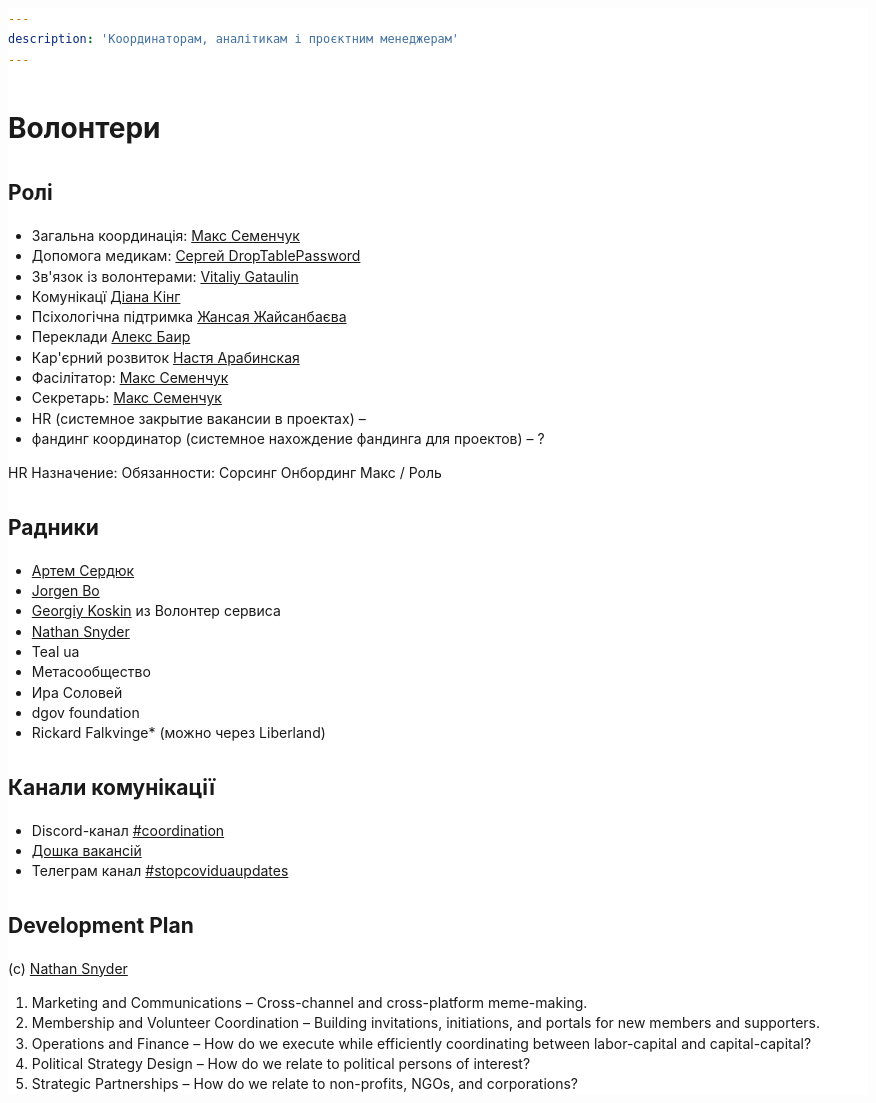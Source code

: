 ```yaml
---
description: 'Координаторам, аналітикам і проєктним менеджерам'
---
```


# Волонтери

## Ролі

* Загальна координація: [Макс Семенчук](https://t.me/maxsemenchuk)
* Допомога медикам: [Сергей DropTablePassword](https://t.me/drop_table_password)
* Зв'язок із волонтерами: [Vitaliy Gataulin](https://t.me/VGataulin)
* Комунікацї [Діана Кінг](https://t.me/dianatheking)
* Псіхологічна підтримка [Жансая Жайсанбаєва](https://t.me/SayaSemenchuk)
* Переклади [Алекс Баир](http://t.me/ctalebap)
* Кар'єрний розвиток [Настя Арабинская](http://t.me/Sia_AnastaSi)
* Фасілітатор: [Макс Семенчук](https://t.me/maxsemenchuk)
* Секретарь: [Макс Семенчук](https://t.me/maxsemenchuk)
* HR \(системное закрытие вакансии в проектах\) – 
* фандинг координатор \(системное нахождение фандинга для проектов\) – ?

HR Назначение:  Обязанности: Сорсинг Онбординг Макс / Роль 

## Радники

* [Артем Сердюк](https://www.linkedin.com/in/aserdyuk/)
* [Jorgen Bo](https://www.linkedin.com/in/fixeroslo/)
* [Georgiy Koskin](https://www.facebook.com/profile.php?id=100007818436136) из Волонтер сервиса
* [Nathan Snyder](https://www.linkedin.com/in/nathanvsnyder/)
* Teal ua
* Метасообщество
* Ира Соловей
* dgov foundation
* Rickard Falkvinge\* \(можно через Liberland\)

## Канали комунікації

* Discord-канал [\#coordination](https://discord.gg/DX883hY%20)
* [Дошка вакансій](https://trello.com/b/IkonsFAY/main-board)
* Телеграм канал [\#stopcoviduaupdates](https://t.me/stopcoviduaupdates)

## Development Plan

\(c\) [Nathan Snyder](https://www.linkedin.com/in/nathanvsnyder/)

1. Marketing and Communications – Cross-channel and cross-platform meme-making.
2. Membership and Volunteer Coordination – Building invitations, initiations, and portals for new members and supporters. 
3. Operations and Finance – How do we execute while efficiently coordinating between labor-capital and capital-capital?
4. Political Strategy Design – How do we relate to political persons of interest?
5. Strategic Partnerships – How do we relate to non-profits, NGOs, and corporations?
